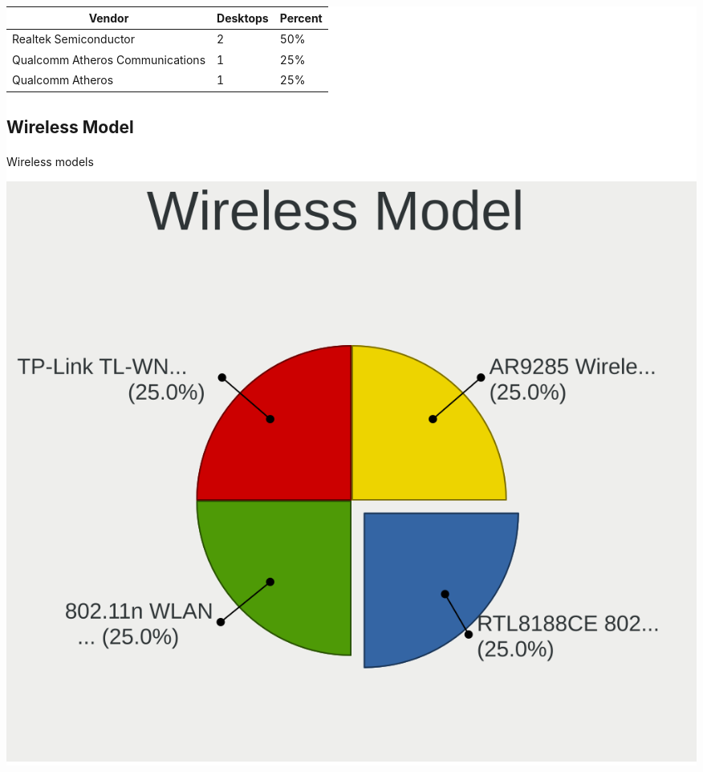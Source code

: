 
| Vendor                          | Desktops | Percent |
|---------------------------------|----------|---------|
| Realtek Semiconductor           | 2        | 50%     |
| Qualcomm Atheros Communications | 1        | 25%     |
| Qualcomm Atheros                | 1        | 25%     |

Wireless Model
--------------

Wireless models

![Wireless Model](./images/pie_chart_bsd/net_wireless_model.svg)

